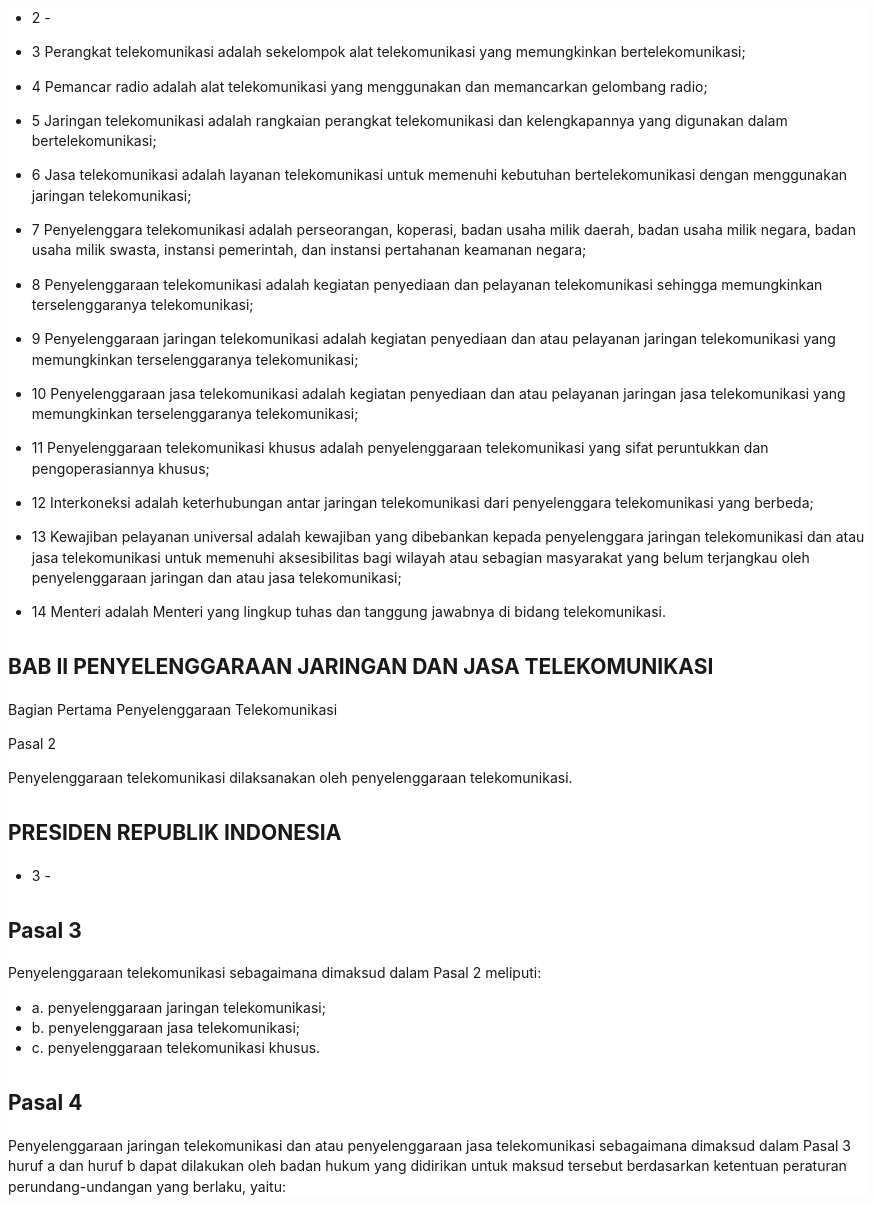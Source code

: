 - 2 -

- 3 Perangkat telekomunikasi adalah sekelompok alat telekomunikasi yang memungkinkan bertelekomunikasi;
- 4 Pemancar radio adalah alat telekomunikasi yang menggunakan dan memancarkan gelombang radio;
- 5 Jaringan telekomunikasi adalah rangkaian perangkat telekomunikasi dan kelengkapannya yang digunakan dalam bertelekomunikasi;
- 6 Jasa telekomunikasi adalah layanan telekomunikasi untuk memenuhi kebutuhan bertelekomunikasi dengan menggunakan jaringan telekomunikasi;
- 7 Penyelenggara telekomunikasi adalah perseorangan, koperasi, badan usaha milik daerah, badan usaha milik negara, badan usaha milik swasta, instansi pemerintah, dan instansi pertahanan keamanan negara;
- 8 Penyelenggaraan telekomunikasi adalah kegiatan penyediaan dan pelayanan telekomunikasi sehingga memungkinkan terselenggaranya telekomunikasi;
- 9 Penyelenggaraan jaringan telekomunikasi adalah kegiatan penyediaan dan atau pelayanan jaringan telekomunikasi yang memungkinkan terselenggaranya telekomunikasi;
- 10 Penyelenggaraan jasa telekomunikasi adalah kegiatan penyediaan dan atau pelayanan jaringan jasa telekomunikasi yang memungkinkan terselenggaranya telekomunikasi;
- 11 Penyelenggaraan telekomunikasi khusus adalah penyelenggaraan telekomunikasi yang sifat peruntukkan dan pengoperasiannya khusus;
- 12 Interkoneksi adalah keterhubungan antar jaringan telekomunikasi dari penyelenggara telekomunikasi yang berbeda;
- 13 Kewajiban pelayanan universal adalah kewajiban yang dibebankan kepada penyelenggara jaringan telekomunikasi dan atau jasa telekomunikasi untuk memenuhi aksesibilitas bagi wilayah atau sebagian masyarakat yang belum terjangkau oleh penyelenggaraan jaringan dan atau jasa telekomunikasi;
- 14 Menteri adalah Menteri yang lingkup tuhas dan tanggung jawabnya di bidang telekomunikasi.

## BAB II PENYELENGGARAAN JARINGAN DAN JASA TELEKOMUNIKASI

Bagian Pertama Penyelenggaraan Telekomunikasi

Pasal 2

Penyelenggaraan telekomunikasi dilaksanakan oleh penyelenggaraan telekomunikasi.



## PRESIDEN REPUBLIK INDONESIA

- 3 -

## Pasal 3

Penyelenggaraan telekomunikasi sebagaimana dimaksud dalam Pasal 2 meliputi:

- a. penyelenggaraan jaringan telekomunikasi;
- b. penyelenggaraan jasa telekomunikasi;
- c. penyelenggaraan telekomunikasi khusus.

## Pasal 4

Penyelenggaraan jaringan telekomunikasi dan atau penyelenggaraan jasa telekomunikasi sebagaimana dimaksud dalam Pasal 3 huruf a dan huruf b dapat dilakukan oleh badan hukum yang didirikan untuk maksud tersebut berdasarkan ketentuan peraturan perundang-undangan yang berlaku, yaitu:
